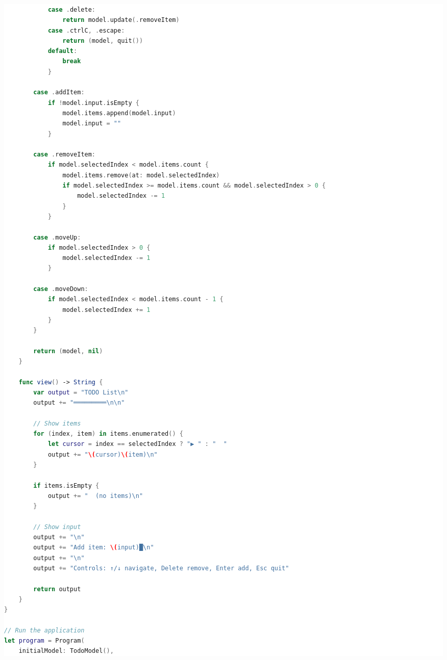```swift
            case .delete:
                return model.update(.removeItem)
            case .ctrlC, .escape:
                return (model, quit())
            default:
                break
            }
            
        case .addItem:
            if !model.input.isEmpty {
                model.items.append(model.input)
                model.input = ""
            }
            
        case .removeItem:
            if model.selectedIndex < model.items.count {
                model.items.remove(at: model.selectedIndex)
                if model.selectedIndex >= model.items.count && model.selectedIndex > 0 {
                    model.selectedIndex -= 1
                }
            }
            
        case .moveUp:
            if model.selectedIndex > 0 {
                model.selectedIndex -= 1
            }
            
        case .moveDown:
            if model.selectedIndex < model.items.count - 1 {
                model.selectedIndex += 1
            }
        }
        
        return (model, nil)
    }
    
    func view() -> String {
        var output = "TODO List\n"
        output += "═════════\n\n"
        
        // Show items
        for (index, item) in items.enumerated() {
            let cursor = index == selectedIndex ? "▶ " : "  "
            output += "\(cursor)\(item)\n"
        }
        
        if items.isEmpty {
            output += "  (no items)\n"
        }
        
        // Show input
        output += "\n"
        output += "Add item: \(input)█\n"
        output += "\n"
        output += "Controls: ↑/↓ navigate, Delete remove, Enter add, Esc quit"
        
        return output
    }
}

// Run the application
let program = Program(
    initialModel: TodoModel(),
```